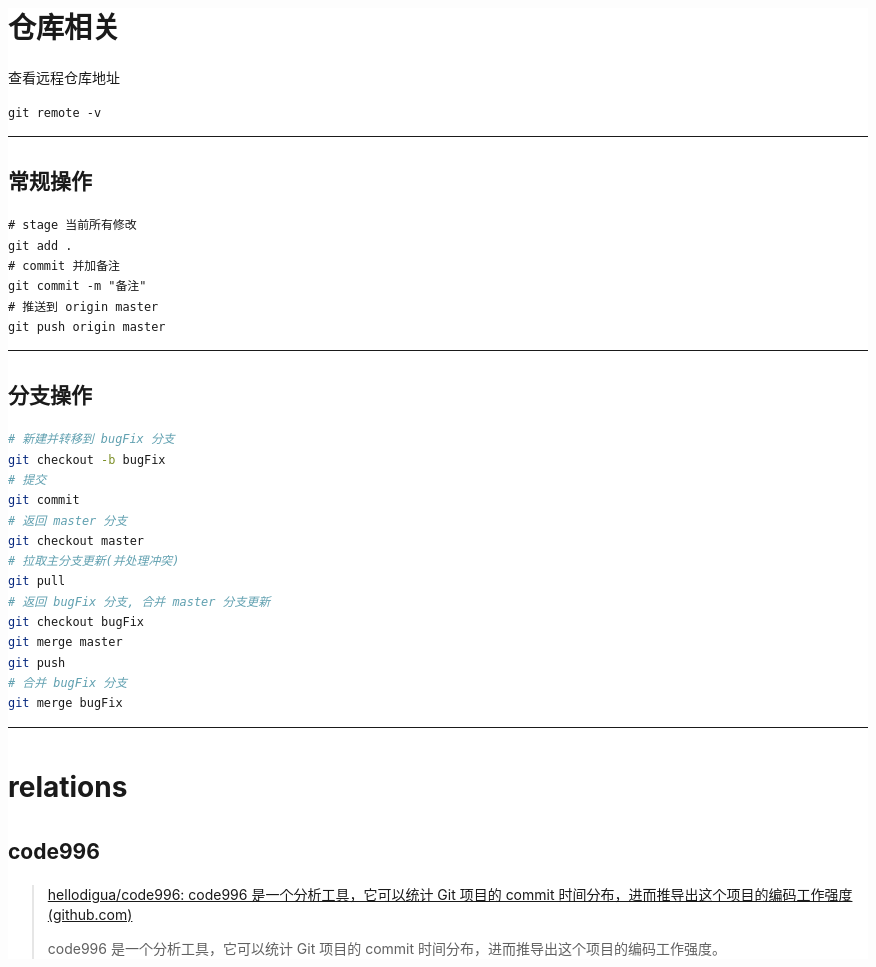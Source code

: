 
# 仓库相关

查看远程仓库地址

```shell
git remote -v
```

---

## 常规操作

```shell
# stage 当前所有修改
git add .
# commit 并加备注
git commit -m "备注"
# 推送到 origin master
git push origin master
```

---

## 分支操作

```bash
# 新建并转移到 bugFix 分支
git checkout -b bugFix
# 提交
git commit
# 返回 master 分支
git checkout master
# 拉取主分支更新(并处理冲突)
git pull
# 返回 bugFix 分支, 合并 master 分支更新
git checkout bugFix
git merge master
git push
# 合并 bugFix 分支
git merge bugFix
```



---

# relations

## code996

> [hellodigua/code996: code996 是一个分析工具，它可以统计 Git 项目的 commit 时间分布，进而推导出这个项目的编码工作强度 (github.com)](https://github.com/hellodigua/code996)
>
> code996 是一个分析工具，它可以统计 Git 项目的 commit 时间分布，进而推导出这个项目的编码工作强度。
